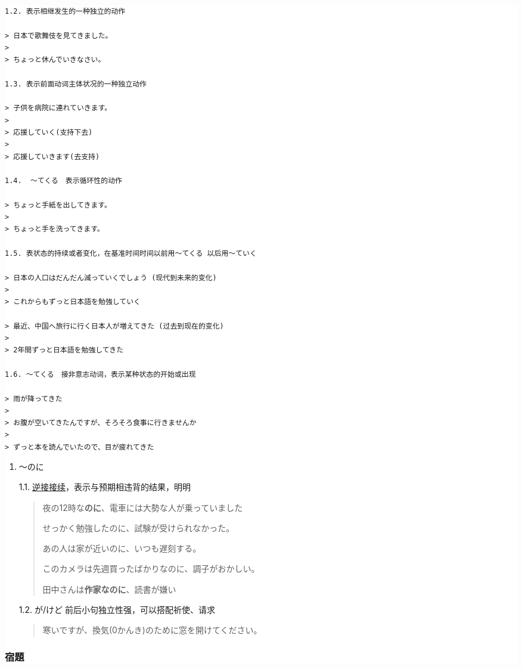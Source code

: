     1.2. 表示相继发生的一种独立的动作

    > 日本で歌舞伎を見てきました。
    >
    > ちょっと休んでいきなさい。

    1.3. 表示前面动词主体状况的一种独立动作

    > 子供を病院に連れていきます。
    >
    > 応援していく(支持下去)
    >
    > 応援していきます(去支持)

    1.4.  ～てくる　表示循环性的动作

    > ちょっと手紙を出してきます。
    >
    > ちょっと手を洗ってきます。

    1.5. 表状态的持续或者变化，在基准时间时间以前用～てくる 以后用～ていく

    > 日本の人口はだんだん減っていくでしょう (现代到未来的变化)
    >
    > これからもずっと日本語を勉強していく

    > 最近、中国へ旅行に行く日本人が増えてきた (过去到现在的变化)
    >
    > 2年間ずっと日本語を勉強してきた

    1.6. ～てくる　接非意志动词，表示某种状态的开始或出现

    > 雨が降ってきた
    >
    > お腹が空いてきたんですが、そろそろ食事に行きませんか
    >
    > ずっと本を読んでいたので、目が疲れてきた


1. ～のに
    
    1.1. [逆接接续](https://www.sigure.tw/learn-japanese/grammar/n4/33.php)，表示与预期相违背的结果，明明

    > 夜の12時な**のに**、電車には大勢な人が乗っていました
    >
    > せっかく勉強したのに、試験が受けられなかった。
    >
    > あの人は家が近いのに、いつも遅刻する。
    >
    > このカメラは先週買ったばかりなのに、調子がおかしい。
    >
    > 田中さんは**作家なのに**、読書が嫌い

    1.2. が/けど 前后小句独立性强，可以搭配祈使、请求

    > 寒いですが、換気(0かんき)のために窓を開けてください。

### 宿題
